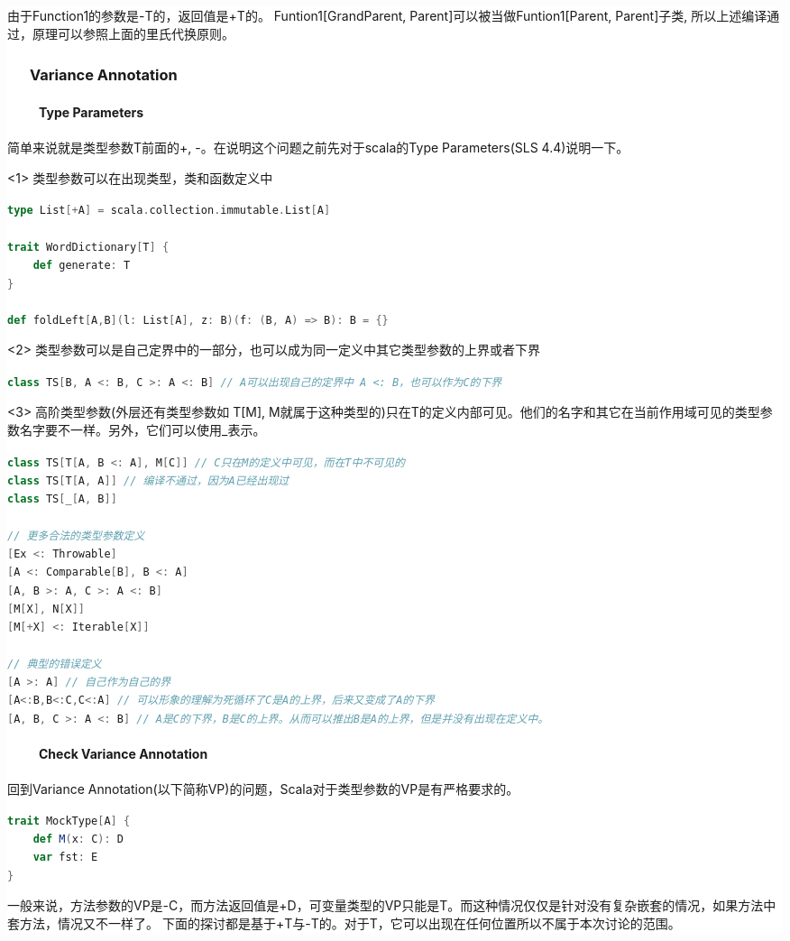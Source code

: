 由于Function1的参数是-T的，返回值是+T的。
Funtion1[GrandParent, Parent]可以被当做Funtion1[Parent, Parent]子类, 所以上述编译通过，原理可以参照上面的里氏代换原则。


<h3 style="text-indent: 25px;">Variance Annotation</h3>

<h4 style="text-indent: 35px;">Type Parameters</h4>
简单来说就是类型参数T前面的+, -。在说明这个问题之前先对于scala的Type Parameters(SLS 4.4)说明一下。

<1> 类型参数可以在出现类型，类和函数定义中

```scala
type List[+A] = scala.collection.immutable.List[A]

trait WordDictionary[T] {
	def generate: T
}

def foldLeft[A,B](l: List[A], z: B)(f: (B, A) => B): B = {}
```

<2> 类型参数可以是自己定界中的一部分，也可以成为同一定义中其它类型参数的上界或者下界

```scala
class TS[B, A <: B, C >: A <: B] // A可以出现自己的定界中 A <: B，也可以作为C的下界
```

<3> 高阶类型参数(外层还有类型参数如 T[M], M就属于这种类型的)只在T的定义内部可见。他们的名字和其它在当前作用域可见的类型参数名字要不一样。另外，它们可以使用_表示。

```scala
class TS[T[A, B <: A], M[C]] // C只在M的定义中可见，而在T中不可见的
class TS[T[A, A]] // 编译不通过，因为A已经出现过
class TS[_[A, B]]

// 更多合法的类型参数定义
[Ex <: Throwable]
[A <: Comparable[B], B <: A]
[A, B >: A, C >: A <: B]
[M[X], N[X]]
[M[+X] <: Iterable[X]]

// 典型的错误定义
[A >: A] // 自己作为自己的界
[A<:B,B<:C,C<:A] // 可以形象的理解为死循环了C是A的上界，后来又变成了A的下界
[A, B, C >: A <: B] // A是C的下界，B是C的上界。从而可以推出B是A的上界，但是并没有出现在定义中。
```

<h4 style="text-indent: 35px;">Check Variance Annotation</h4>
回到Variance Annotation(以下简称VP)的问题，Scala对于类型参数的VP是有严格要求的。

```scala
trait MockType[A] {
    def M(x: C): D
    var fst: E
}
```

一般来说，方法参数的VP是-C，而方法返回值是+D，可变量类型的VP只能是T。而这种情况仅仅是针对没有复杂嵌套的情况，如果方法中套方法，情况又不一样了。
下面的探讨都是基于+T与-T的。对于T，它可以出现在任何位置所以不属于本次讨论的范围。
